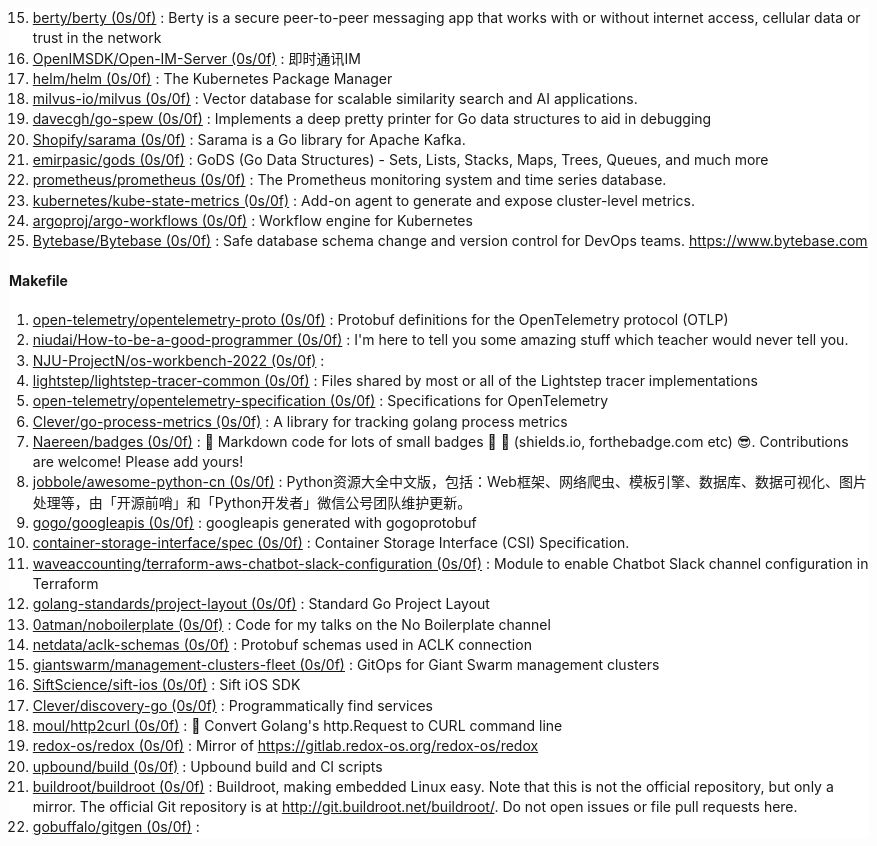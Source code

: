 15. [berty/berty (0s/0f)](https://github.com/berty/berty) : Berty is a secure peer-to-peer messaging app that works with or without internet access, cellular data or trust in the network
16. [OpenIMSDK/Open-IM-Server (0s/0f)](https://github.com/OpenIMSDK/Open-IM-Server) : 即时通讯IM
17. [helm/helm (0s/0f)](https://github.com/helm/helm) : The Kubernetes Package Manager
18. [milvus-io/milvus (0s/0f)](https://github.com/milvus-io/milvus) : Vector database for scalable similarity search and AI applications.
19. [davecgh/go-spew (0s/0f)](https://github.com/davecgh/go-spew) : Implements a deep pretty printer for Go data structures to aid in debugging
20. [Shopify/sarama (0s/0f)](https://github.com/Shopify/sarama) : Sarama is a Go library for Apache Kafka.
21. [emirpasic/gods (0s/0f)](https://github.com/emirpasic/gods) : GoDS (Go Data Structures) - Sets, Lists, Stacks, Maps, Trees, Queues, and much more
22. [prometheus/prometheus (0s/0f)](https://github.com/prometheus/prometheus) : The Prometheus monitoring system and time series database.
23. [kubernetes/kube-state-metrics (0s/0f)](https://github.com/kubernetes/kube-state-metrics) : Add-on agent to generate and expose cluster-level metrics.
24. [argoproj/argo-workflows (0s/0f)](https://github.com/argoproj/argo-workflows) : Workflow engine for Kubernetes
25. [Bytebase/Bytebase (0s/0f)](https://github.com/Bytebase/Bytebase) : Safe database schema change and version control for DevOps teams. https://www.bytebase.com

#### Makefile
1. [open-telemetry/opentelemetry-proto (0s/0f)](https://github.com/open-telemetry/opentelemetry-proto) : Protobuf definitions for the OpenTelemetry protocol (OTLP)
2. [niudai/How-to-be-a-good-programmer (0s/0f)](https://github.com/niudai/How-to-be-a-good-programmer) : I'm here to tell you some amazing stuff which teacher would never tell you.
3. [NJU-ProjectN/os-workbench-2022 (0s/0f)](https://github.com/NJU-ProjectN/os-workbench-2022) : 
4. [lightstep/lightstep-tracer-common (0s/0f)](https://github.com/lightstep/lightstep-tracer-common) : Files shared by most or all of the Lightstep tracer implementations
5. [open-telemetry/opentelemetry-specification (0s/0f)](https://github.com/open-telemetry/opentelemetry-specification) : Specifications for OpenTelemetry
6. [Clever/go-process-metrics (0s/0f)](https://github.com/Clever/go-process-metrics) : A library for tracking golang process metrics
7. [Naereen/badges (0s/0f)](https://github.com/Naereen/badges) : 📝 Markdown code for lots of small badges 🎀 📌 (shields.io, forthebadge.com etc) 😎. Contributions are welcome! Please add yours!
8. [jobbole/awesome-python-cn (0s/0f)](https://github.com/jobbole/awesome-python-cn) : Python资源大全中文版，包括：Web框架、网络爬虫、模板引擎、数据库、数据可视化、图片处理等，由「开源前哨」和「Python开发者」微信公号团队维护更新。
9. [gogo/googleapis (0s/0f)](https://github.com/gogo/googleapis) : googleapis generated with gogoprotobuf
10. [container-storage-interface/spec (0s/0f)](https://github.com/container-storage-interface/spec) : Container Storage Interface (CSI) Specification.
11. [waveaccounting/terraform-aws-chatbot-slack-configuration (0s/0f)](https://github.com/waveaccounting/terraform-aws-chatbot-slack-configuration) : Module to enable Chatbot Slack channel configuration in Terraform
12. [golang-standards/project-layout (0s/0f)](https://github.com/golang-standards/project-layout) : Standard Go Project Layout
13. [0atman/noboilerplate (0s/0f)](https://github.com/0atman/noboilerplate) : Code for my talks on the No Boilerplate channel
14. [netdata/aclk-schemas (0s/0f)](https://github.com/netdata/aclk-schemas) : Protobuf schemas used in ACLK connection
15. [giantswarm/management-clusters-fleet (0s/0f)](https://github.com/giantswarm/management-clusters-fleet) : GitOps for Giant Swarm management clusters
16. [SiftScience/sift-ios (0s/0f)](https://github.com/SiftScience/sift-ios) : Sift iOS SDK
17. [Clever/discovery-go (0s/0f)](https://github.com/Clever/discovery-go) : Programmatically find services
18. [moul/http2curl (0s/0f)](https://github.com/moul/http2curl) : 📐 Convert Golang's http.Request to CURL command line
19. [redox-os/redox (0s/0f)](https://github.com/redox-os/redox) : Mirror of https://gitlab.redox-os.org/redox-os/redox
20. [upbound/build (0s/0f)](https://github.com/upbound/build) : Upbound build and CI scripts
21. [buildroot/buildroot (0s/0f)](https://github.com/buildroot/buildroot) : Buildroot, making embedded Linux easy. Note that this is not the official repository, but only a mirror. The official Git repository is at http://git.buildroot.net/buildroot/. Do not open issues or file pull requests here.
22. [gobuffalo/gitgen (0s/0f)](https://github.com/gobuffalo/gitgen) : 
